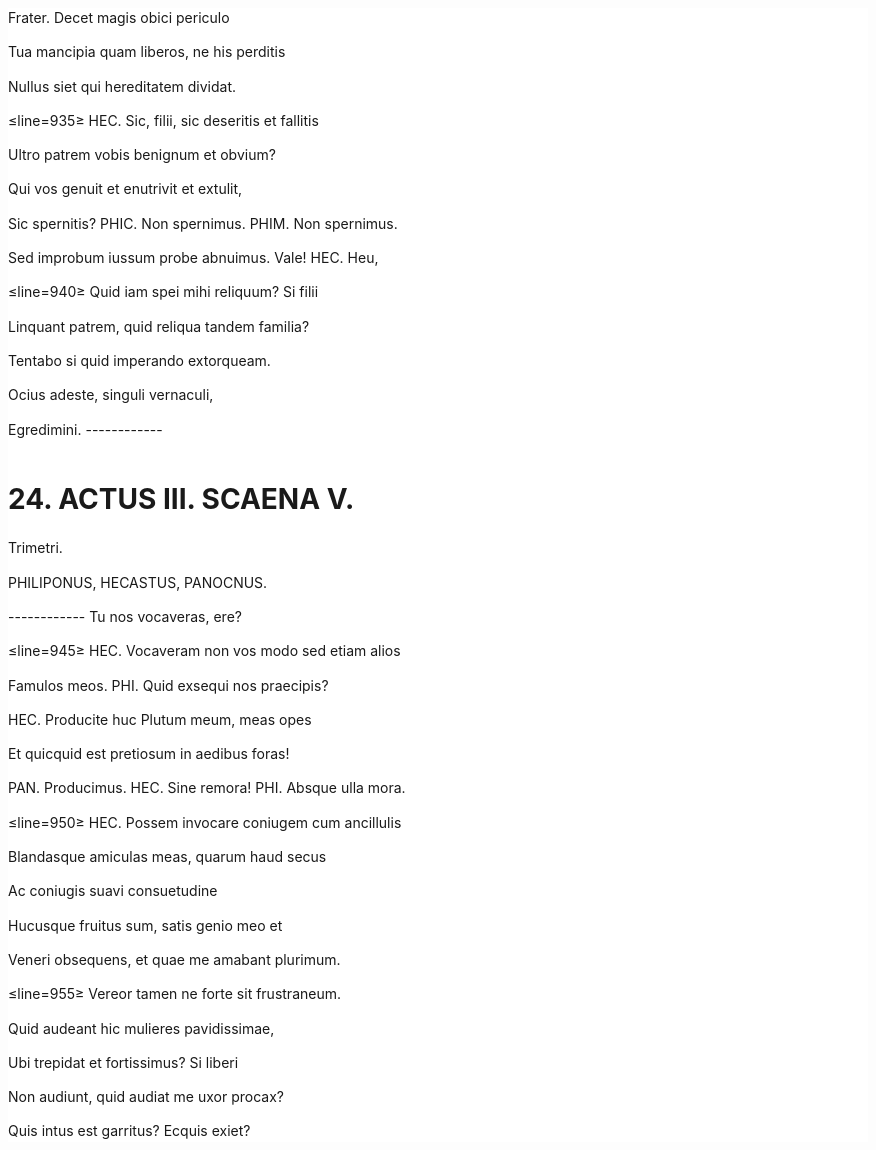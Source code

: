 Frater. Decet magis obici periculo

Tua mancipia quam liberos, ne his perditis

Nullus siet qui hereditatem dividat.

≤line=935≥ HEC. Sic, filii, sic deseritis et fallitis

Ultro patrem vobis benignum et obvium?

Qui vos genuit et enutrivit et extulit,

Sic spernitis? PHIC. Non spernimus. PHIM. Non spernimus.

Sed improbum iussum probe abnuimus. Vale! HEC. Heu,

≤line=940≥ Quid iam spei mihi reliquum? Si filii

Linquant patrem, quid reliqua tandem familia?

Tentabo si quid imperando extorqueam.

Ocius adeste, singuli vernaculi,

Egredimini. ------------

# 24. ACTUS III. SCAENA V.

Trimetri.

PHILIPONUS, HECASTUS, PANOCNUS.

------------ Tu nos vocaveras, ere?

≤line=945≥ HEC. Vocaveram non vos modo sed etiam alios

Famulos meos. PHI. Quid exsequi nos praecipis?

HEC. Producite huc Plutum meum, meas opes

Et quicquid est pretiosum in aedibus foras!

PAN. Producimus. HEC. Sine remora! PHI. Absque ulla mora.

≤line=950≥ HEC. Possem invocare coniugem cum ancillulis

Blandasque amiculas meas, quarum haud secus

Ac coniugis suavi consuetudine

Hucusque fruitus sum, satis genio meo et

Veneri obsequens, et quae me amabant plurimum.

≤line=955≥ Vereor tamen ne forte sit frustraneum.

Quid audeant hic mulieres pavidissimae,

Ubi trepidat et fortissimus? Si liberi

Non audiunt, quid audiat me uxor procax?

Quis intus est garritus? Ecquis exiet?
